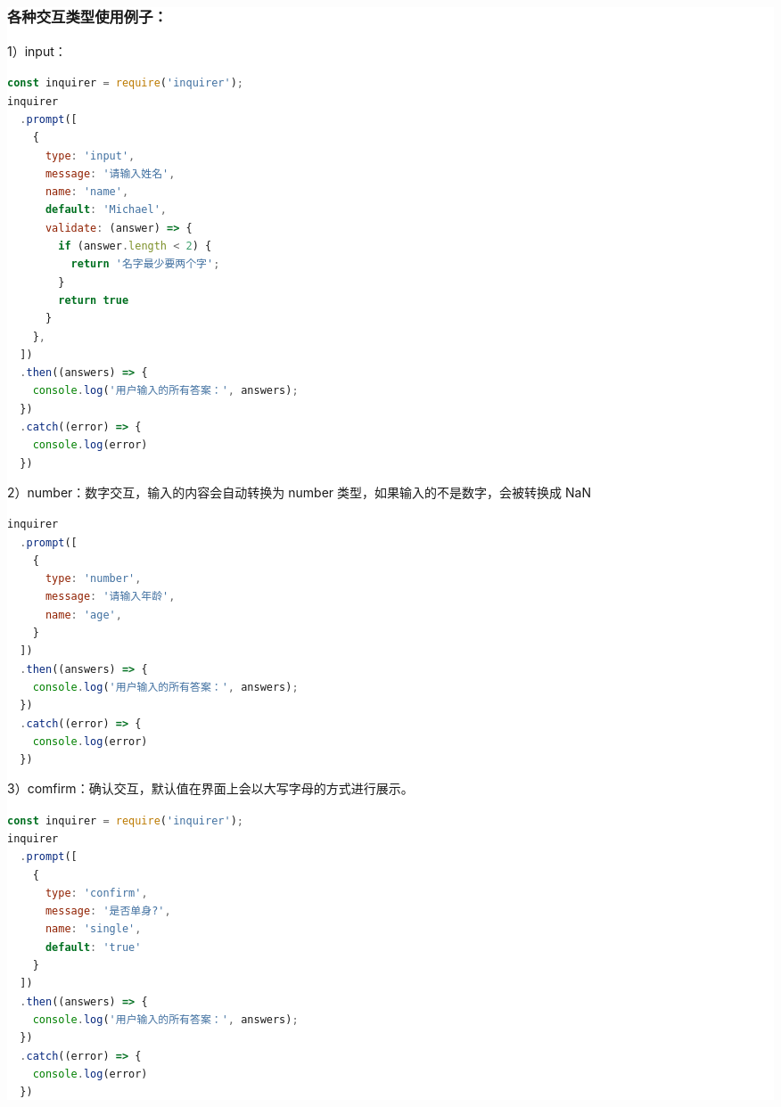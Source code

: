 ### 各种交互类型使用例子：
1）input：
```js
const inquirer = require('inquirer');
inquirer
  .prompt([
    {
      type: 'input',
      message: '请输入姓名',
      name: 'name',
      default: 'Michael',
      validate: (answer) => {
        if (answer.length < 2) {
          return '名字最少要两个字';
        }
        return true
      }
    },
  ])
  .then((answers) => {
    console.log('用户输入的所有答案：', answers);
  })
  .catch((error) => {
    console.log(error)
  })
```
<Gimage src="/vision/cli/inquirer/img1.png"/>

2）number：数字交互，输入的内容会自动转换为 number 类型，如果输入的不是数字，会被转换成 NaN
```js
inquirer
  .prompt([
    {
      type: 'number',
      message: '请输入年龄',
      name: 'age',
    }
  ])
  .then((answers) => {
    console.log('用户输入的所有答案：', answers);
  })
  .catch((error) => {
    console.log(error)
  })
```
<Gimage src="/vision/cli/inquirer/img2.png"/>

3）comfirm：确认交互，默认值在界面上会以大写字母的方式进行展示。
```js
const inquirer = require('inquirer');
inquirer
  .prompt([
    {
      type: 'confirm',
      message: '是否单身?',
      name: 'single',
      default: 'true'
    }
  ])
  .then((answers) => {
    console.log('用户输入的所有答案：', answers);
  })
  .catch((error) => {
    console.log(error)
  })
```